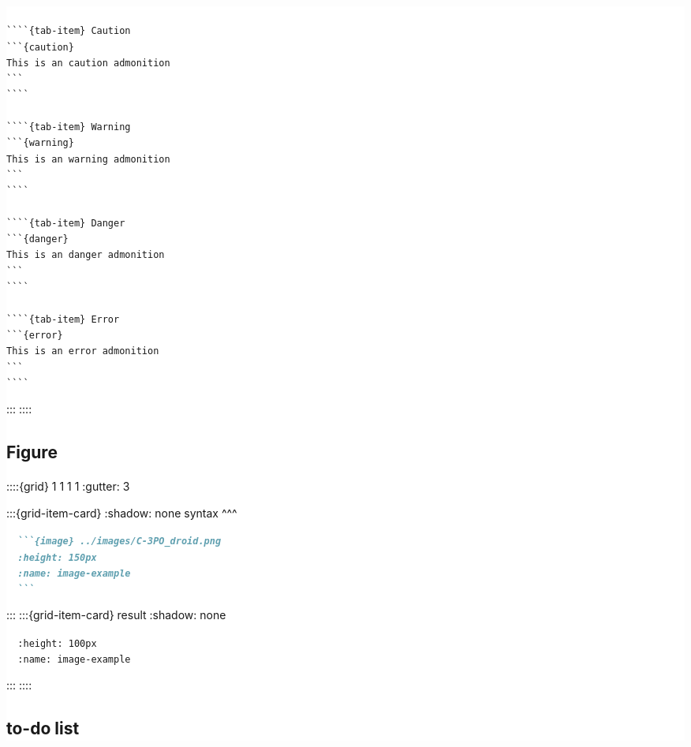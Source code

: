 `````{tab-set}

````{tab-item} Caution
```{caution}
This is an caution admonition
```
````

````{tab-item} Warning
```{warning}
This is an warning admonition
```
````

````{tab-item} Danger
```{danger}
This is an danger admonition
```
````

````{tab-item} Error
```{error}
This is an error admonition
```
````
`````
:::
::::

## Figure

::::{grid} 1 1 1 1
:gutter: 3

:::{grid-item-card}
:shadow: none
syntax
^^^
  ```md
    ```{image} ../images/C-3PO_droid.png
    :height: 150px
    :name: image-example
    ```
  ```
:::
:::{grid-item-card} result
:shadow: none
  ```{image} ../tdc_logo_3.png
    :height: 100px
    :name: image-example
  ```
:::
::::

## to-do list
